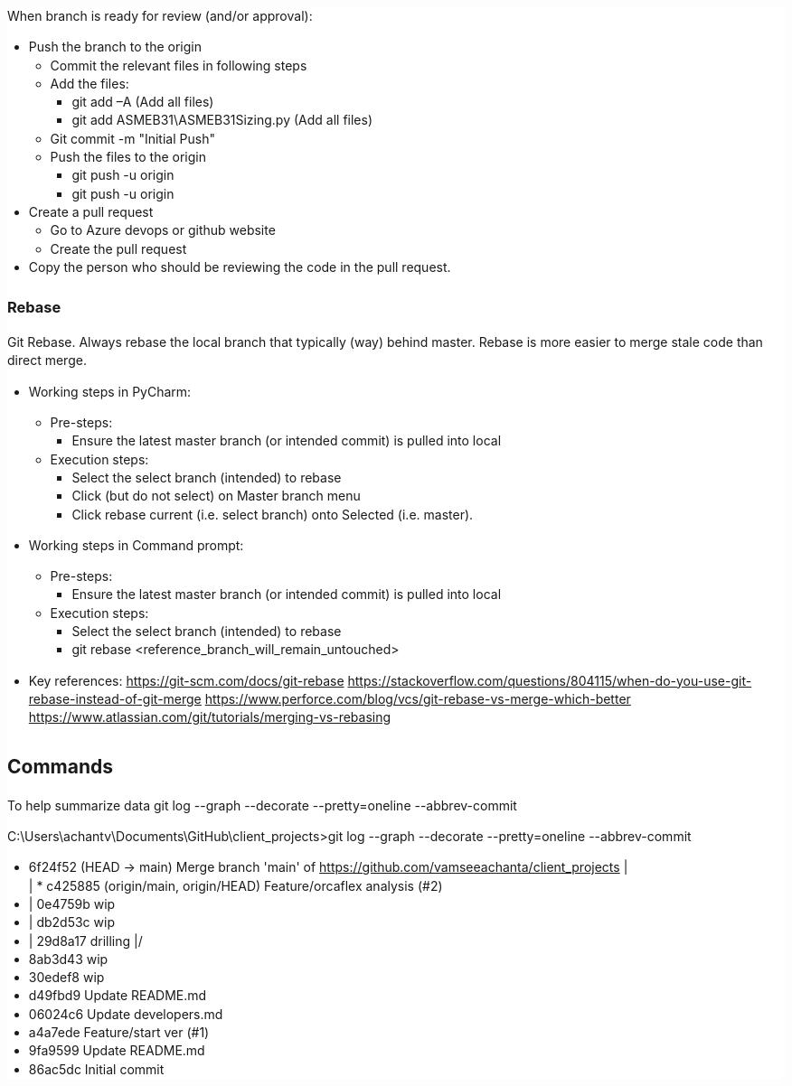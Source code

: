 When branch is ready for review (and/or approval):

- Push the branch to the origin
  - Commit the relevant files in following steps
  - Add the files:
    - git add –A (Add all files)
    - git add ASMEB31\ASMEB31Sizing.py (Add all files)
  - Git commit -m "Initial Push"
  - Push the files to the origin
    - git push -u origin <branch>
    - git push -u origin <ExistingCodes>
- Create a pull request
  - Go to Azure devops or github website
  - Create the pull request
- Copy the person who should be reviewing the code in the pull request.

### Rebase

Git Rebase. Always rebase the local branch that typically (way) behind master. Rebase is more easier to merge stale code than direct merge.

- Working steps in PyCharm:
  - Pre-steps:
    - Ensure the latest master branch (or intended commit) is pulled into local
  - Execution steps:
    - Select the select branch (intended) to rebase
    - Click (but do not select) on Master branch menu
    - Click rebase current (i.e. select branch) onto Selected (i.e. master).

- Working steps in Command prompt:
  - Pre-steps:
    - Ensure the latest master branch (or intended commit) is pulled into local
  - Execution steps:
    - Select the select branch (intended) to rebase
    - git rebase <reference_branch_will_remain_untouched>

- Key references:
<https://git-scm.com/docs/git-rebase>
<https://stackoverflow.com/questions/804115/when-do-you-use-git-rebase-instead-of-git-merge>
<https://www.perforce.com/blog/vcs/git-rebase-vs-merge-which-better>
<https://www.atlassian.com/git/tutorials/merging-vs-rebasing>

## Commands

To help summarize data
git log --graph --decorate --pretty=oneline --abbrev-commit

C:\Users\achantv\Documents\GitHub\client_projects>git log --graph --decorate --pretty=oneline --abbrev-commit

- 6f24f52 (HEAD -> main) Merge branch 'main' of <https://github.com/vamseeachanta/client_projects>
|\
| * c425885 (origin/main, origin/HEAD) Feature/orcaflex analysis (#2)
- | 0e4759b wip
- | db2d53c wip
- | 29d8a17 drilling
|/
- 8ab3d43 wip
- 30edef8 wip
- d49fbd9 Update README.md
- 06024c6 Update developers.md
- a4a7ede Feature/start ver (#1)
- 9fa9599 Update README.md
- 86ac5dc Initial commit
